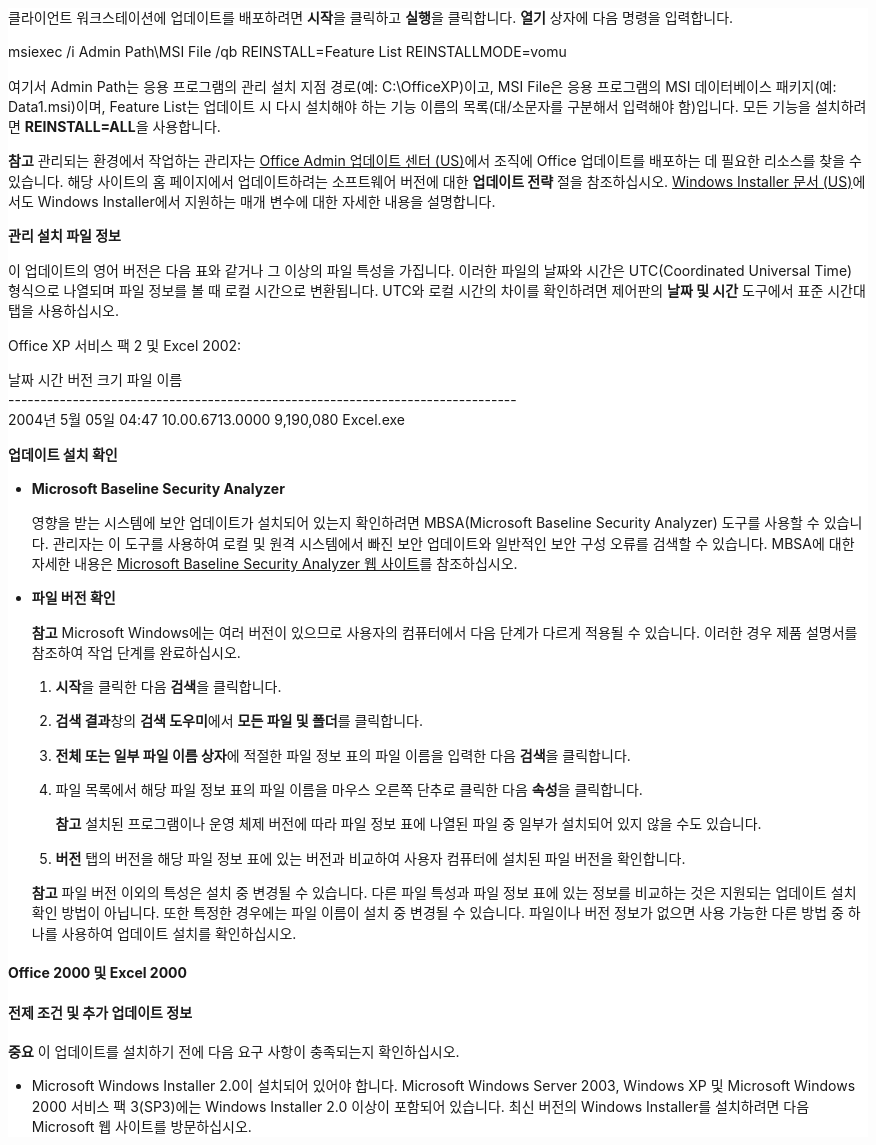 클라이언트 워크스테이션에 업데이트를 배포하려면 **시작**을 클릭하고 **실행**을 클릭합니다. **열기** 상자에 다음 명령을 입력합니다.

msiexec /i Admin Path\\MSI File /qb REINSTALL=Feature List REINSTALLMODE=vomu

여기서 Admin Path는 응용 프로그램의 관리 설치 지점 경로(예: C:\\OfficeXP)이고, MSI File은 응용 프로그램의 MSI 데이터베이스 패키지(예: Data1.msi)이며, Feature List는 업데이트 시 다시 설치해야 하는 기능 이름의 목록(대/소문자를 구분해서 입력해야 함)입니다. 모든 기능을 설치하려면 **REINSTALL=ALL**을 사용합니다.

**참고** 관리되는 환경에서 작업하는 관리자는 [Office Admin 업데이트 센터 (US)](http://www.microsoft.com/office/ork/updates/default.htm)에서 조직에 Office 업데이트를 배포하는 데 필요한 리소스를 찾을 수 있습니다. 해당 사이트의 홈 페이지에서 업데이트하려는 소프트웨어 버전에 대한 **업데이트 전략** 절을 참조하십시오. [Windows Installer 문서 (US)](http://go.microsoft.com/fwlink/?linkid=21685)에서도 Windows Installer에서 지원하는 매개 변수에 대한 자세한 내용을 설명합니다.

**관리 설치 파일 정보**

이 업데이트의 영어 버전은 다음 표와 같거나 그 이상의 파일 특성을 가집니다. 이러한 파일의 날짜와 시간은 UTC(Coordinated Universal Time) 형식으로 나열되며 파일 정보를 볼 때 로컬 시간으로 변환됩니다. UTC와 로컬 시간의 차이를 확인하려면 제어판의 **날짜 및 시간** 도구에서 표준 시간대 탭을 사용하십시오.

Office XP 서비스 팩 2 및 Excel 2002:

날짜 시간 버전 크기 파일 이름  
\-------------------------------------------------------------------------------  
2004년 5월 05일 04:47 10.00.6713.0000 9,190,080 Excel.exe 

**업데이트 설치 확인**

-   **Microsoft Baseline Security Analyzer**

    영향을 받는 시스템에 보안 업데이트가 설치되어 있는지 확인하려면 MBSA(Microsoft Baseline Security Analyzer) 도구를 사용할 수 있습니다. 관리자는 이 도구를 사용하여 로컬 및 원격 시스템에서 빠진 보안 업데이트와 일반적인 보안 구성 오류를 검색할 수 있습니다. MBSA에 대한 자세한 내용은 [Microsoft Baseline Security Analyzer 웹 사이트](http://www.microsoft.com/korea/technet/security/tools/mbsahome.asp)를 참조하십시오.

-   **파일 버전 확인**

    **참고** Microsoft Windows에는 여러 버전이 있으므로 사용자의 컴퓨터에서 다음 단계가 다르게 적용될 수 있습니다. 이러한 경우 제품 설명서를 참조하여 작업 단계를 완료하십시오.

    1.  **시작**을 클릭한 다음 **검색**을 클릭합니다.
    2.  **검색 결과**창의 **검색 도우미**에서 **모든 파일 및 폴더**를 클릭합니다.
    3.  **전체 또는 일부 파일 이름 상자**에 적절한 파일 정보 표의 파일 이름을 입력한 다음 **검색**을 클릭합니다.
    4.  파일 목록에서 해당 파일 정보 표의 파일 이름을 마우스 오른쪽 단추로 클릭한 다음 **속성**을 클릭합니다.

        **참고** 설치된 프로그램이나 운영 체제 버전에 따라 파일 정보 표에 나열된 파일 중 일부가 설치되어 있지 않을 수도 있습니다.

    5.  **버전** 탭의 버전을 해당 파일 정보 표에 있는 버전과 비교하여 사용자 컴퓨터에 설치된 파일 버전을 확인합니다.

    **참고** 파일 버전 이외의 특성은 설치 중 변경될 수 있습니다. 다른 파일 특성과 파일 정보 표에 있는 정보를 비교하는 것은 지원되는 업데이트 설치 확인 방법이 아닙니다. 또한 특정한 경우에는 파일 이름이 설치 중 변경될 수 있습니다. 파일이나 버전 정보가 없으면 사용 가능한 다른 방법 중 하나를 사용하여 업데이트 설치를 확인하십시오.

#### Office 2000 및 Excel 2000

#### 전제 조건 및 추가 업데이트 정보

**중요** 이 업데이트를 설치하기 전에 다음 요구 사항이 충족되는지 확인하십시오.

-   Microsoft Windows Installer 2.0이 설치되어 있어야 합니다. Microsoft Windows Server 2003, Windows XP 및 Microsoft Windows 2000 서비스 팩 3(SP3)에는 Windows Installer 2.0 이상이 포함되어 있습니다. 최신 버전의 Windows Installer를 설치하려면 다음 Microsoft 웹 사이트를 방문하십시오.
